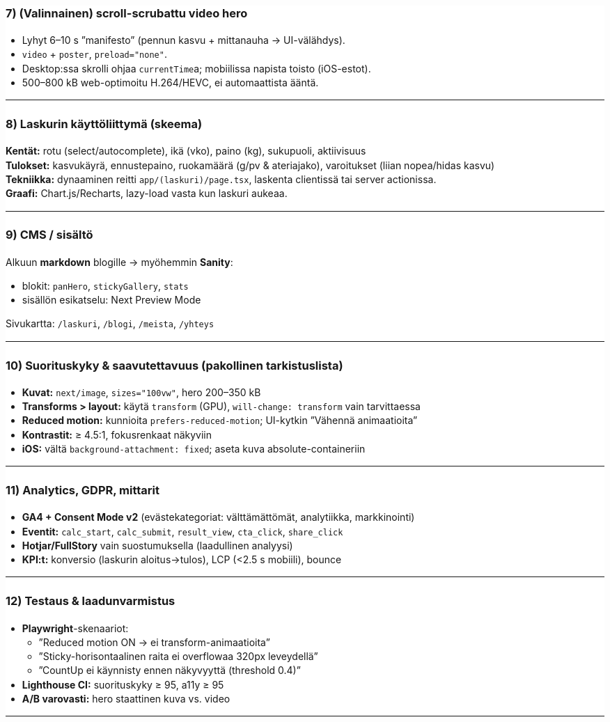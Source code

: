 ### 7) (Valinnainen) scroll-scrubattu video hero

- Lyhyt 6–10 s ”manifesto” (pennun kasvu + mittanauha → UI-välähdys).  
- `video` + `poster`, `preload="none"`.  
- Desktop:ssa skrolli ohjaa `currentTime`a; mobiilissa napista toisto (iOS-estot).  
- 500–800 kB web-optimoitu H.264/HEVC, ei automaattista ääntä.

---

### 8) Laskurin käyttöliittymä (skeema)

**Kentät:** rotu (select/autocomplete), ikä (vko), paino (kg), sukupuoli, aktiivisuus  
**Tulokset:** kasvukäyrä, ennustepaino, ruokamäärä (g/pv & ateriajako), varoitukset (liian nopea/hidas kasvu)  
**Tekniikka:** dynaaminen reitti `app/(laskuri)/page.tsx`, laskenta clientissä tai server actionissa.  
**Graafi:** Chart.js/Recharts, lazy-load vasta kun laskuri aukeaa.

---

### 9) CMS / sisältö

Alkuun **markdown** blogille → myöhemmin **Sanity**:  
- blokit: `panHero`, `stickyGallery`, `stats`  
- sisällön esikatselu: Next Preview Mode

Sivukartta: `/laskuri`, `/blogi`, `/meista`, `/yhteys`

---

### 10) Suorituskyky & saavutettavuus (pakollinen tarkistuslista)

- **Kuvat:** `next/image`, `sizes="100vw"`, hero 200–350 kB  
- **Transforms > layout:** käytä `transform` (GPU), `will-change: transform` vain tarvittaessa  
- **Reduced motion:** kunnioita `prefers-reduced-motion`; UI-kytkin ”Vähennä animaatioita”  
- **Kontrastit:** ≥ 4.5:1, fokusrenkaat näkyviin  
- **iOS:** vältä `background-attachment: fixed`; aseta kuva absolute-containeriin

---

### 11) Analytics, GDPR, mittarit

- **GA4 + Consent Mode v2** (evästekategoriat: välttämättömät, analytiikka, markkinointi)  
- **Eventit:** `calc_start`, `calc_submit`, `result_view`, `cta_click`, `share_click`  
- **Hotjar/FullStory** vain suostumuksella (laadullinen analyysi)  
- **KPI:t:** konversio (laskurin aloitus→tulos), LCP (<2.5 s mobiili), bounce

---

### 12) Testaus & laadunvarmistus

- **Playwright**-skenaariot:  
  - ”Reduced motion ON → ei transform-animaatioita”  
  - ”Sticky-horisontaalinen raita ei overflowaa 320px leveydellä”  
  - ”CountUp ei käynnisty ennen näkyvyyttä (threshold 0.4)”  
- **Lighthouse CI:** suorituskyky ≥ 95, a11y ≥ 95  
- **A/B varovasti:** hero staattinen kuva vs. video

---